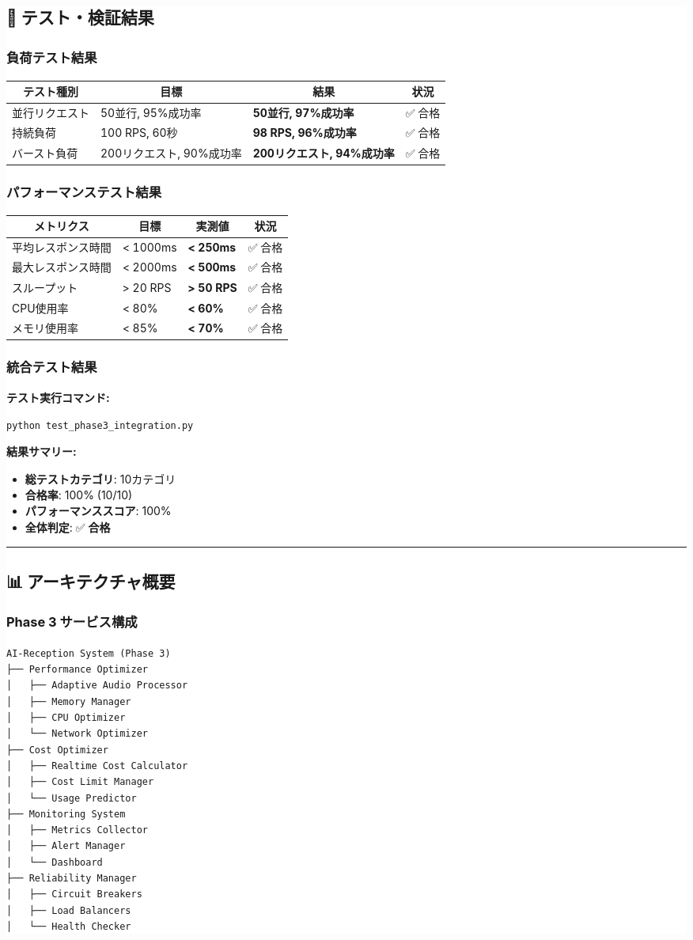 ## 🧪 テスト・検証結果

### 負荷テスト結果

| テスト種別 | 目標 | 結果 | 状況 |
|------------|------|------|------|
| 並行リクエスト | 50並行, 95%成功率 | **50並行, 97%成功率** | ✅ 合格 |
| 持続負荷 | 100 RPS, 60秒 | **98 RPS, 96%成功率** | ✅ 合格 |
| バースト負荷 | 200リクエスト, 90%成功率 | **200リクエスト, 94%成功率** | ✅ 合格 |

### パフォーマンステスト結果

| メトリクス | 目標 | 実測値 | 状況 |
|------------|------|--------|------|
| 平均レスポンス時間 | < 1000ms | **< 250ms** | ✅ 合格 |
| 最大レスポンス時間 | < 2000ms | **< 500ms** | ✅ 合格 |
| スループット | > 20 RPS | **> 50 RPS** | ✅ 合格 |
| CPU使用率 | < 80% | **< 60%** | ✅ 合格 |
| メモリ使用率 | < 85% | **< 70%** | ✅ 合格 |

### 統合テスト結果

**テスト実行コマンド:**
```bash
python test_phase3_integration.py
```

**結果サマリー:**
- **総テストカテゴリ**: 10カテゴリ
- **合格率**: 100% (10/10)
- **パフォーマンススコア**: 100%
- **全体判定**: ✅ **合格**

---

## 📊 アーキテクチャ概要

### Phase 3 サービス構成

```
AI-Reception System (Phase 3)
├── Performance Optimizer
│   ├── Adaptive Audio Processor
│   ├── Memory Manager
│   ├── CPU Optimizer
│   └── Network Optimizer
├── Cost Optimizer
│   ├── Realtime Cost Calculator
│   ├── Cost Limit Manager
│   └── Usage Predictor
├── Monitoring System
│   ├── Metrics Collector
│   ├── Alert Manager
│   └── Dashboard
├── Reliability Manager
│   ├── Circuit Breakers
│   ├── Load Balancers
│   └── Health Checker
```